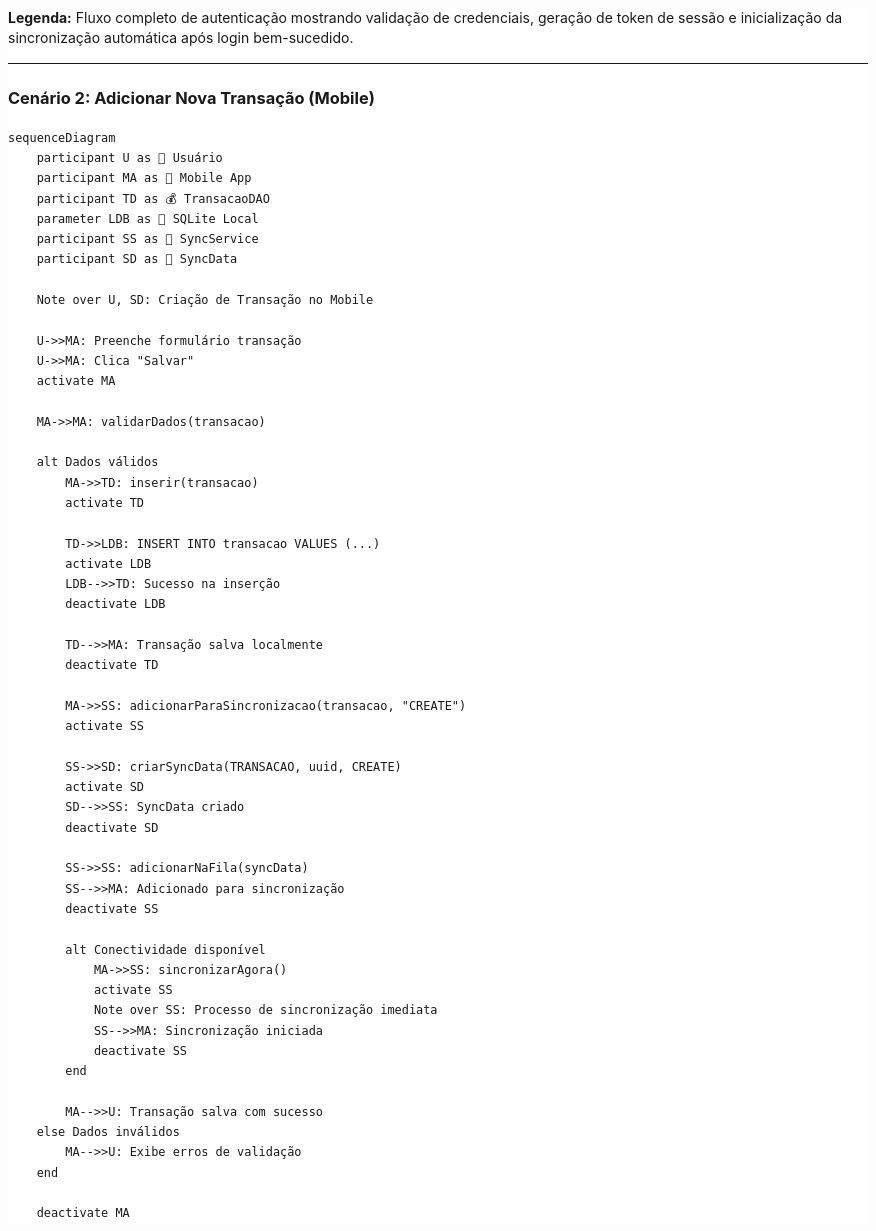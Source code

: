 ```mermaid
```

**Legenda:** Fluxo completo de autenticação mostrando validação de credenciais, geração de token de sessão e inicialização da sincronização automática após login bem-sucedido.

---

### **Cenário 2: Adicionar Nova Transação (Mobile)**

```mermaid
sequenceDiagram
    participant U as 👤 Usuário
    participant MA as 📱 Mobile App
    participant TD as 💰 TransacaoDAO
    parameter LDB as 📱 SQLite Local
    participant SS as 🔄 SyncService
    participant SD as 📡 SyncData
    
    Note over U, SD: Criação de Transação no Mobile
    
    U->>MA: Preenche formulário transação
    U->>MA: Clica "Salvar"
    activate MA
    
    MA->>MA: validarDados(transacao)
    
    alt Dados válidos
        MA->>TD: inserir(transacao)
        activate TD
        
        TD->>LDB: INSERT INTO transacao VALUES (...)
        activate LDB
        LDB-->>TD: Sucesso na inserção
        deactivate LDB
        
        TD-->>MA: Transação salva localmente
        deactivate TD
        
        MA->>SS: adicionarParaSincronizacao(transacao, "CREATE")
        activate SS
        
        SS->>SD: criarSyncData(TRANSACAO, uuid, CREATE)
        activate SD
        SD-->>SS: SyncData criado
        deactivate SD
        
        SS->>SS: adicionarNaFila(syncData)
        SS-->>MA: Adicionado para sincronização
        deactivate SS
        
        alt Conectividade disponível
            MA->>SS: sincronizarAgora()
            activate SS
            Note over SS: Processo de sincronização imediata
            SS-->>MA: Sincronização iniciada
            deactivate SS
        end
        
        MA-->>U: Transação salva com sucesso
    else Dados inválidos
        MA-->>U: Exibe erros de validação
    end
    
    deactivate MA
```